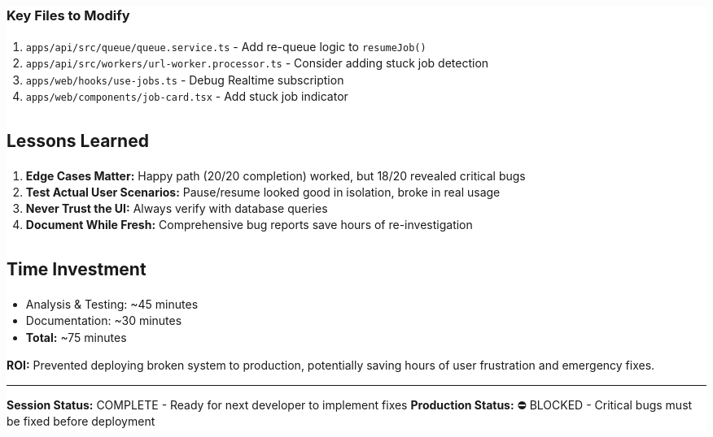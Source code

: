 ### Key Files to Modify
1. `apps/api/src/queue/queue.service.ts` - Add re-queue logic to `resumeJob()`
2. `apps/api/src/workers/url-worker.processor.ts` - Consider adding stuck job detection
3. `apps/web/hooks/use-jobs.ts` - Debug Realtime subscription
4. `apps/web/components/job-card.tsx` - Add stuck job indicator

## Lessons Learned

1. **Edge Cases Matter:** Happy path (20/20 completion) worked, but 18/20 revealed critical bugs
2. **Test Actual User Scenarios:** Pause/resume looked good in isolation, broke in real usage
3. **Never Trust the UI:** Always verify with database queries
4. **Document While Fresh:** Comprehensive bug reports save hours of re-investigation

## Time Investment

- Analysis & Testing: ~45 minutes
- Documentation: ~30 minutes
- **Total:** ~75 minutes

**ROI:** Prevented deploying broken system to production, potentially saving hours of user frustration and emergency fixes.

---

**Session Status:** COMPLETE - Ready for next developer to implement fixes
**Production Status:** ⛔ BLOCKED - Critical bugs must be fixed before deployment
